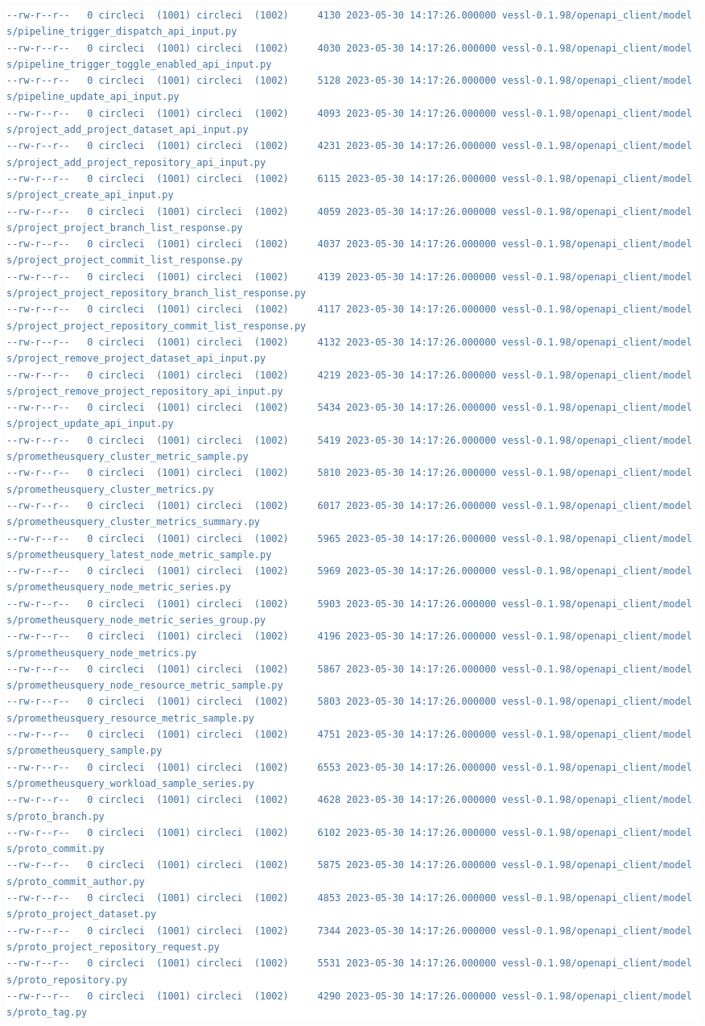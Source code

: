 ```diff
--rw-r--r--   0 circleci  (1001) circleci  (1002)     4130 2023-05-30 14:17:26.000000 vessl-0.1.98/openapi_client/models/pipeline_trigger_dispatch_api_input.py
--rw-r--r--   0 circleci  (1001) circleci  (1002)     4030 2023-05-30 14:17:26.000000 vessl-0.1.98/openapi_client/models/pipeline_trigger_toggle_enabled_api_input.py
--rw-r--r--   0 circleci  (1001) circleci  (1002)     5128 2023-05-30 14:17:26.000000 vessl-0.1.98/openapi_client/models/pipeline_update_api_input.py
--rw-r--r--   0 circleci  (1001) circleci  (1002)     4093 2023-05-30 14:17:26.000000 vessl-0.1.98/openapi_client/models/project_add_project_dataset_api_input.py
--rw-r--r--   0 circleci  (1001) circleci  (1002)     4231 2023-05-30 14:17:26.000000 vessl-0.1.98/openapi_client/models/project_add_project_repository_api_input.py
--rw-r--r--   0 circleci  (1001) circleci  (1002)     6115 2023-05-30 14:17:26.000000 vessl-0.1.98/openapi_client/models/project_create_api_input.py
--rw-r--r--   0 circleci  (1001) circleci  (1002)     4059 2023-05-30 14:17:26.000000 vessl-0.1.98/openapi_client/models/project_project_branch_list_response.py
--rw-r--r--   0 circleci  (1001) circleci  (1002)     4037 2023-05-30 14:17:26.000000 vessl-0.1.98/openapi_client/models/project_project_commit_list_response.py
--rw-r--r--   0 circleci  (1001) circleci  (1002)     4139 2023-05-30 14:17:26.000000 vessl-0.1.98/openapi_client/models/project_project_repository_branch_list_response.py
--rw-r--r--   0 circleci  (1001) circleci  (1002)     4117 2023-05-30 14:17:26.000000 vessl-0.1.98/openapi_client/models/project_project_repository_commit_list_response.py
--rw-r--r--   0 circleci  (1001) circleci  (1002)     4132 2023-05-30 14:17:26.000000 vessl-0.1.98/openapi_client/models/project_remove_project_dataset_api_input.py
--rw-r--r--   0 circleci  (1001) circleci  (1002)     4219 2023-05-30 14:17:26.000000 vessl-0.1.98/openapi_client/models/project_remove_project_repository_api_input.py
--rw-r--r--   0 circleci  (1001) circleci  (1002)     5434 2023-05-30 14:17:26.000000 vessl-0.1.98/openapi_client/models/project_update_api_input.py
--rw-r--r--   0 circleci  (1001) circleci  (1002)     5419 2023-05-30 14:17:26.000000 vessl-0.1.98/openapi_client/models/prometheusquery_cluster_metric_sample.py
--rw-r--r--   0 circleci  (1001) circleci  (1002)     5810 2023-05-30 14:17:26.000000 vessl-0.1.98/openapi_client/models/prometheusquery_cluster_metrics.py
--rw-r--r--   0 circleci  (1001) circleci  (1002)     6017 2023-05-30 14:17:26.000000 vessl-0.1.98/openapi_client/models/prometheusquery_cluster_metrics_summary.py
--rw-r--r--   0 circleci  (1001) circleci  (1002)     5965 2023-05-30 14:17:26.000000 vessl-0.1.98/openapi_client/models/prometheusquery_latest_node_metric_sample.py
--rw-r--r--   0 circleci  (1001) circleci  (1002)     5969 2023-05-30 14:17:26.000000 vessl-0.1.98/openapi_client/models/prometheusquery_node_metric_series.py
--rw-r--r--   0 circleci  (1001) circleci  (1002)     5903 2023-05-30 14:17:26.000000 vessl-0.1.98/openapi_client/models/prometheusquery_node_metric_series_group.py
--rw-r--r--   0 circleci  (1001) circleci  (1002)     4196 2023-05-30 14:17:26.000000 vessl-0.1.98/openapi_client/models/prometheusquery_node_metrics.py
--rw-r--r--   0 circleci  (1001) circleci  (1002)     5867 2023-05-30 14:17:26.000000 vessl-0.1.98/openapi_client/models/prometheusquery_node_resource_metric_sample.py
--rw-r--r--   0 circleci  (1001) circleci  (1002)     5803 2023-05-30 14:17:26.000000 vessl-0.1.98/openapi_client/models/prometheusquery_resource_metric_sample.py
--rw-r--r--   0 circleci  (1001) circleci  (1002)     4751 2023-05-30 14:17:26.000000 vessl-0.1.98/openapi_client/models/prometheusquery_sample.py
--rw-r--r--   0 circleci  (1001) circleci  (1002)     6553 2023-05-30 14:17:26.000000 vessl-0.1.98/openapi_client/models/prometheusquery_workload_sample_series.py
--rw-r--r--   0 circleci  (1001) circleci  (1002)     4628 2023-05-30 14:17:26.000000 vessl-0.1.98/openapi_client/models/proto_branch.py
--rw-r--r--   0 circleci  (1001) circleci  (1002)     6102 2023-05-30 14:17:26.000000 vessl-0.1.98/openapi_client/models/proto_commit.py
--rw-r--r--   0 circleci  (1001) circleci  (1002)     5875 2023-05-30 14:17:26.000000 vessl-0.1.98/openapi_client/models/proto_commit_author.py
--rw-r--r--   0 circleci  (1001) circleci  (1002)     4853 2023-05-30 14:17:26.000000 vessl-0.1.98/openapi_client/models/proto_project_dataset.py
--rw-r--r--   0 circleci  (1001) circleci  (1002)     7344 2023-05-30 14:17:26.000000 vessl-0.1.98/openapi_client/models/proto_project_repository_request.py
--rw-r--r--   0 circleci  (1001) circleci  (1002)     5531 2023-05-30 14:17:26.000000 vessl-0.1.98/openapi_client/models/proto_repository.py
--rw-r--r--   0 circleci  (1001) circleci  (1002)     4290 2023-05-30 14:17:26.000000 vessl-0.1.98/openapi_client/models/proto_tag.py
```